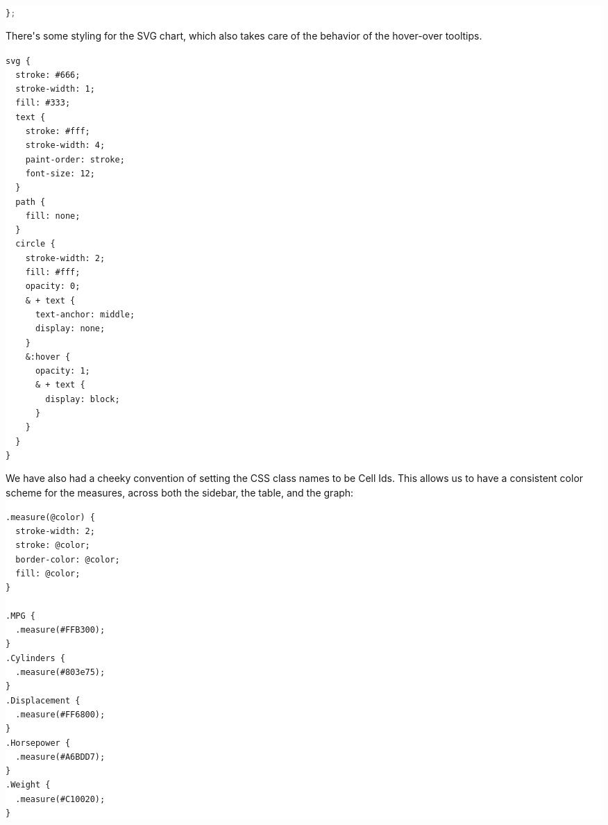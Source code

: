 ```jsx
};
```

There's some styling for the SVG chart, which also takes care of the behavior of
the hover-over tooltips.

```less
svg {
  stroke: #666;
  stroke-width: 1;
  fill: #333;
  text {
    stroke: #fff;
    stroke-width: 4;
    paint-order: stroke;
    font-size: 12;
  }
  path {
    fill: none;
  }
  circle {
    stroke-width: 2;
    fill: #fff;
    opacity: 0;
    & + text {
      text-anchor: middle;
      display: none;
    }
    &:hover {
      opacity: 1;
      & + text {
        display: block;
      }
    }
  }
}
```

We have also had a cheeky convention of setting the CSS class names to be Cell
Ids. This allows us to have a consistent color scheme for the measures, across
both the sidebar, the table, and the graph:

```less
.measure(@color) {
  stroke-width: 2;
  stroke: @color;
  border-color: @color;
  fill: @color;
}

.MPG {
  .measure(#FFB300);
}
.Cylinders {
  .measure(#803e75);
}
.Displacement {
  .measure(#FF6800);
}
.Horsepower {
  .measure(#A6BDD7);
}
.Weight {
  .measure(#C10020);
}
```